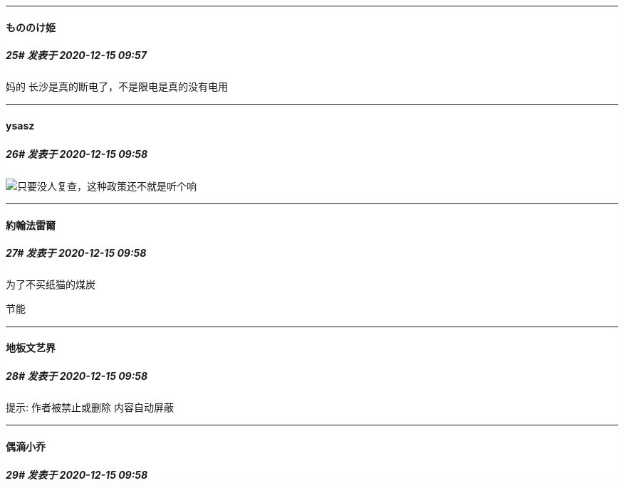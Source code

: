 
*****

####  もののけ姫  
##### 25#       发表于 2020-12-15 09:57




妈的 长沙是真的断电了，不是限电是真的没有电用







*****

####  ysasz  
##### 26#       发表于 2020-12-15 09:58



<img src="https://static.saraba1st.com/image/smiley/face2017/001.png" referrerpolicy="no-referrer">只要没人复查，这种政策还不就是听个响







*****

####  約翰法雷爾  
##### 27#       发表于 2020-12-15 09:58




为了不买纸猫的煤炭


节能








*****

####  地板文艺界  
##### 28#       发表于 2020-12-15 09:58

提示: 作者被禁止或删除 内容自动屏蔽



*****

####  偶滴小乔  
##### 29#       发表于 2020-12-15 09:58

